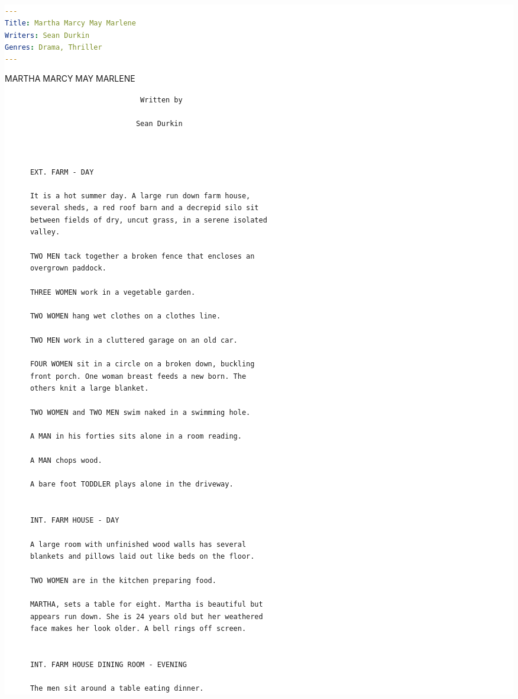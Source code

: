 ```yaml
---
Title: Martha Marcy May Marlene
Writers: Sean Durkin
Genres: Drama, Thriller
---
```


MARTHA MARCY MAY MARLENE



                                    Written by

                                   Sean Durkin



          EXT. FARM - DAY
                         
          It is a hot summer day. A large run down farm house,
          several sheds, a red roof barn and a decrepid silo sit
          between fields of dry, uncut grass, in a serene isolated
          valley.
                         
          TWO MEN tack together a broken fence that encloses an
          overgrown paddock.
                         
          THREE WOMEN work in a vegetable garden.
                         
          TWO WOMEN hang wet clothes on a clothes line.
                         
          TWO MEN work in a cluttered garage on an old car.
                         
          FOUR WOMEN sit in a circle on a broken down, buckling
          front porch. One woman breast feeds a new born. The
          others knit a large blanket.
                         
          TWO WOMEN and TWO MEN swim naked in a swimming hole.
                         
          A MAN in his forties sits alone in a room reading.
                         
          A MAN chops wood.
                         
          A bare foot TODDLER plays alone in the driveway.
                         
                         
          INT. FARM HOUSE - DAY
                         
          A large room with unfinished wood walls has several
          blankets and pillows laid out like beds on the floor.
                         
          TWO WOMEN are in the kitchen preparing food.
                         
          MARTHA, sets a table for eight. Martha is beautiful but
          appears run down. She is 24 years old but her weathered
          face makes her look older. A bell rings off screen.
                         
                         
          INT. FARM HOUSE DINING ROOM - EVENING
                         
          The men sit around a table eating dinner.
                         